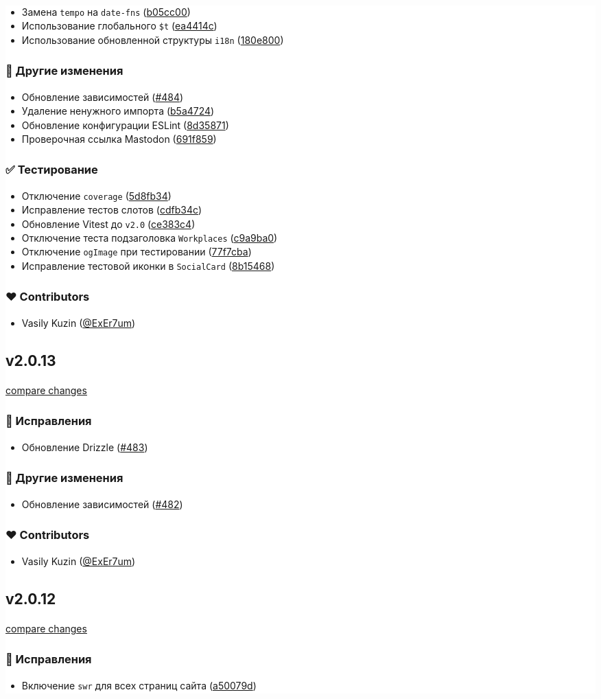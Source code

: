 - Замена `tempo` на `date-fns` ([b05cc00](https://github.com/ExEr7um/exer7um.com/commit/b05cc00))
- Использование глобального `$t` ([ea4414c](https://github.com/ExEr7um/exer7um.com/commit/ea4414c))
- Использование обновленной структуры `i18n` ([180e800](https://github.com/ExEr7um/exer7um.com/commit/180e800))

### 🏡 Другие изменения

- Обновление зависимостей ([#484](https://github.com/ExEr7um/exer7um.com/pull/484))
- Удаление ненужного импорта ([b5a4724](https://github.com/ExEr7um/exer7um.com/commit/b5a4724))
- Обновление конфигурации ESLint ([8d35871](https://github.com/ExEr7um/exer7um.com/commit/8d35871))
- Проверочная ссылка Mastodon ([691f859](https://github.com/ExEr7um/exer7um.com/commit/691f859))

### ✅ Тестирование

- Отключение `coverage` ([5d8fb34](https://github.com/ExEr7um/exer7um.com/commit/5d8fb34))
- Исправление тестов слотов ([cdfb34c](https://github.com/ExEr7um/exer7um.com/commit/cdfb34c))
- Обновление Vitest до `v2.0` ([ce383c4](https://github.com/ExEr7um/exer7um.com/commit/ce383c4))
- Отключение теста подзаголовка `Workplaces` ([c9a9ba0](https://github.com/ExEr7um/exer7um.com/commit/c9a9ba0))
- Отключение `ogImage` при тестировании ([77f7cba](https://github.com/ExEr7um/exer7um.com/commit/77f7cba))
- Исправление тестовой иконки в `SocialCard` ([8b15468](https://github.com/ExEr7um/exer7um.com/commit/8b15468))

### ❤️ Contributors

- Vasily Kuzin ([@ExEr7um](http://github.com/ExEr7um))

## v2.0.13

[compare changes](https://github.com/ExEr7um/exer7um.com/compare/v2.0.12...v2.0.13)

### 🐞 Исправления

- Обновление Drizzle ([#483](https://github.com/ExEr7um/exer7um.com/pull/483))

### 🏡 Другие изменения

- Обновление зависимостей ([#482](https://github.com/ExEr7um/exer7um.com/pull/482))

### ❤️ Contributors

- Vasily Kuzin ([@ExEr7um](http://github.com/ExEr7um))

## v2.0.12

[compare changes](https://github.com/ExEr7um/exer7um.com/compare/v2.0.11...v2.0.12)

### 🐞 Исправления

- Включение `swr` для всех страниц сайта ([a50079d](https://github.com/ExEr7um/exer7um.com/commit/a50079d))
